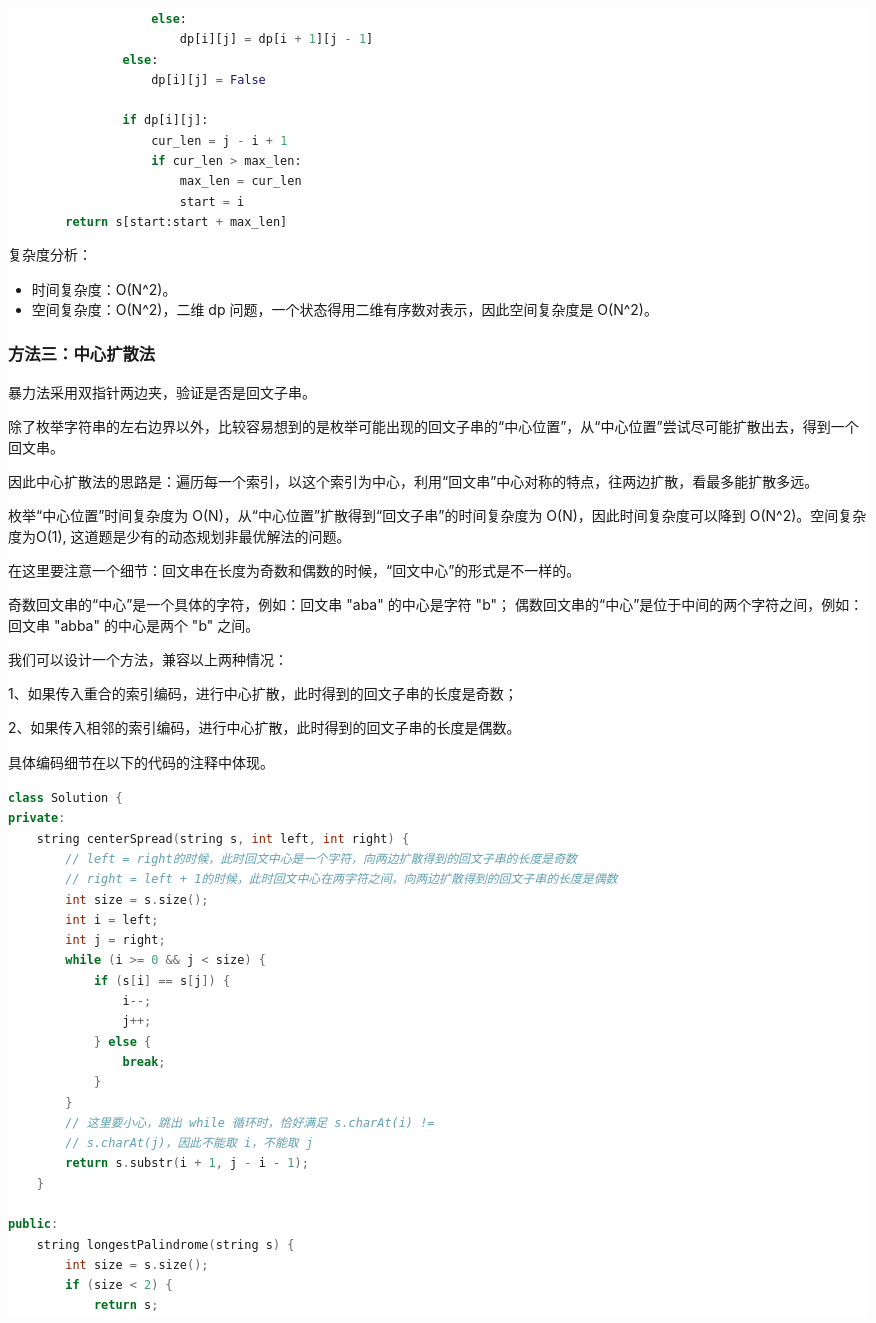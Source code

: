 ```py
                    else:
                        dp[i][j] = dp[i + 1][j - 1]
                else:
                    dp[i][j] = False

                if dp[i][j]:
                    cur_len = j - i + 1
                    if cur_len > max_len:
                        max_len = cur_len
                        start = i
        return s[start:start + max_len]
```

复杂度分析：

+ 时间复杂度：O(N^2)。
+ 空间复杂度：O(N^2)，二维 dp 问题，一个状态得用二维有序数对表示，因此空间复杂度是 O(N^2)。

### 方法三：中心扩散法

暴力法采用双指针两边夹，验证是否是回文子串。

除了枚举字符串的左右边界以外，比较容易想到的是枚举可能出现的回文子串的“中心位置”，从“中心位置”尝试尽可能扩散出去，得到一个回文串。

因此中心扩散法的思路是：遍历每一个索引，以这个索引为中心，利用“回文串”中心对称的特点，往两边扩散，看最多能扩散多远。

枚举“中心位置”时间复杂度为 O(N)，从“中心位置”扩散得到“回文子串”的时间复杂度为 O(N)，因此时间复杂度可以降到 O(N^2)。空间复杂度为O(1), 这道题是少有的动态规划非最优解法的问题。

在这里要注意一个细节：回文串在长度为奇数和偶数的时候，“回文中心”的形式是不一样的。

奇数回文串的“中心”是一个具体的字符，例如：回文串 "aba" 的中心是字符 "b"；
偶数回文串的“中心”是位于中间的两个字符之间，例如：回文串 "abba" 的中心是两个 "b" 之间。

我们可以设计一个方法，兼容以上两种情况：

1、如果传入重合的索引编码，进行中心扩散，此时得到的回文子串的长度是奇数；

2、如果传入相邻的索引编码，进行中心扩散，此时得到的回文子串的长度是偶数。

具体编码细节在以下的代码的注释中体现。

```c++
class Solution {
private:
    string centerSpread(string s, int left, int right) {
        // left = right的时候，此时回文中心是一个字符，向两边扩散得到的回文子串的长度是奇数
        // right = left + 1的时候，此时回文中心在两字符之间，向两边扩散得到的回文子串的长度是偶数
        int size = s.size();
        int i = left;
        int j = right;
        while (i >= 0 && j < size) {
            if (s[i] == s[j]) {
                i--;
                j++;
            } else {
                break;
            }
        }
        // 这里要小心，跳出 while 循环时，恰好满足 s.charAt(i) !=
        // s.charAt(j)，因此不能取 i，不能取 j
        return s.substr(i + 1, j - i - 1);
    }

public:
    string longestPalindrome(string s) {
        int size = s.size();
        if (size < 2) {
            return s;
```